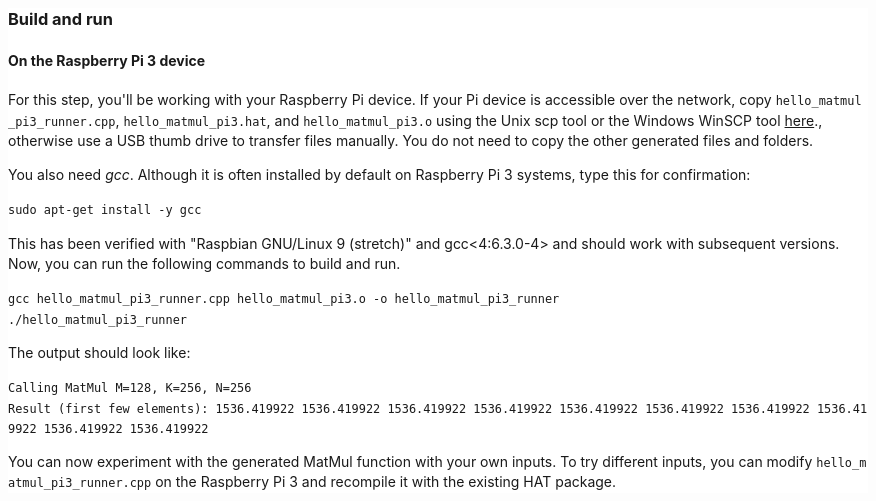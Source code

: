 
### Build and run

#### On the Raspberry Pi 3 device

For this step, you'll be working with your Raspberry Pi device. If your Pi device is accessible over the network, copy `hello_matmul_pi3_runner.cpp`, `hello_matmul_pi3.hat`, and `hello_matmul_pi3.o` using the Unix scp tool or the Windows WinSCP tool [here](https://winscp.net/eng/index.php)., otherwise use a USB thumb drive to transfer files manually. You do not need to copy the other generated files and folders.

You also need *gcc*. Although it is often installed by default on Raspberry Pi 3 systems, type this for confirmation:

```shell
sudo apt-get install -y gcc
```

This has been verified with "Raspbian GNU/Linux 9 (stretch)" and gcc<4:6.3.0-4> and should work with subsequent versions.
Now, you can run the following commands to build and run.

```shell
gcc hello_matmul_pi3_runner.cpp hello_matmul_pi3.o -o hello_matmul_pi3_runner
./hello_matmul_pi3_runner
```

The output should look like:

```
Calling MatMul M=128, K=256, N=256
Result (first few elements): 1536.419922 1536.419922 1536.419922 1536.419922 1536.419922 1536.419922 1536.419922 1536.419922 1536.419922 1536.419922
```

You can now experiment with the generated MatMul function with your own inputs. To try different inputs, you can modify `hello_matmul_pi3_runner.cpp` on the Raspberry Pi 3 and recompile it with the existing HAT package.
